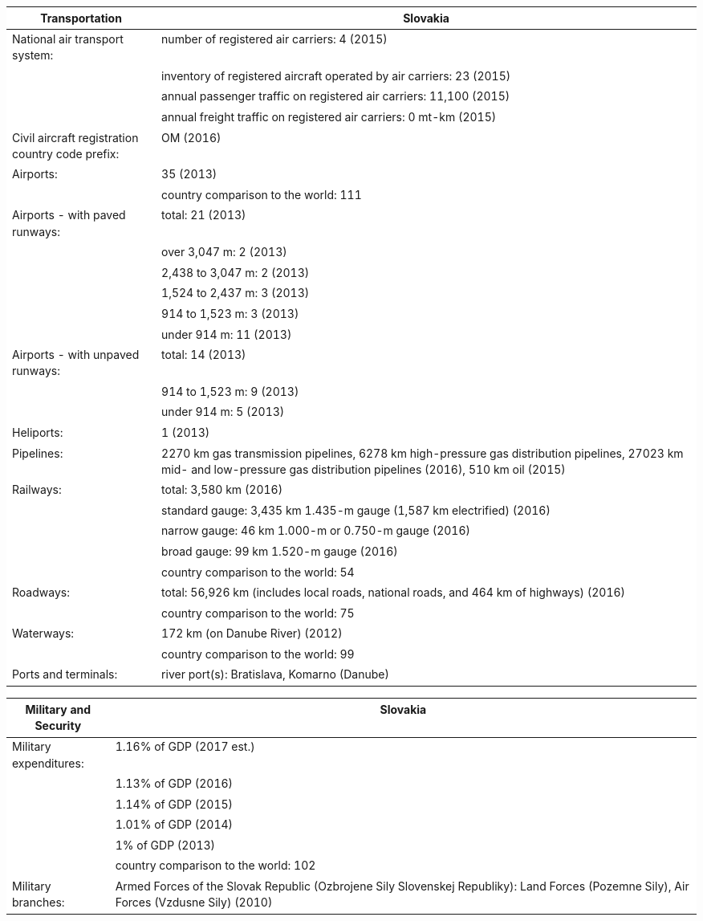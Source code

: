 | Transportation | Slovakia |
| --- | --- |
| National air transport system: | number of registered air carriers: 4 (2015) |
| | inventory of registered aircraft operated by air carriers: 23 (2015) |
| | annual passenger traffic on registered air carriers: 11,100 (2015) |
| | annual freight traffic on registered air carriers: 0 mt-km (2015) |
| Civil aircraft registration country code prefix: | OM (2016) |
| Airports: | 35 (2013) |
| | country comparison to the world: 111 |
| Airports - with paved runways: | total: 21 (2013) |
| | over 3,047 m: 2 (2013) |
| | 2,438 to 3,047 m: 2 (2013) |
| | 1,524 to 2,437 m: 3 (2013) |
| | 914 to 1,523 m: 3 (2013) |
| | under 914 m: 11 (2013) |
| Airports - with unpaved runways: | total: 14 (2013) |
| | 914 to 1,523 m: 9 (2013) |
| | under 914 m: 5 (2013) |
| Heliports: | 1 (2013) |
| Pipelines: | 2270 km gas transmission pipelines, 6278 km high-pressure gas distribution pipelines, 27023 km mid- and low-pressure gas distribution pipelines (2016), 510 km oil (2015) |
| Railways: | total: 3,580 km (2016) |
| | standard gauge: 3,435 km 1.435-m gauge (1,587 km electrified) (2016) |
| | narrow gauge: 46 km 1.000-m or 0.750-m gauge (2016) |
| | broad gauge: 99 km 1.520-m gauge (2016) |
| | country comparison to the world: 54 |
| Roadways: | total: 56,926 km (includes local roads, national roads, and 464 km of highways) (2016) |
| | country comparison to the world: 75 |
| Waterways: | 172 km (on Danube River) (2012) |
| | country comparison to the world: 99 |
| Ports and terminals: | river port(s): Bratislava, Komarno (Danube) |

| Military and Security | Slovakia |
| --- | --- |
| Military expenditures: | 1.16% of GDP (2017 est.) |
| | 1.13% of GDP (2016) |
| | 1.14% of GDP (2015) |
| | 1.01% of GDP (2014) |
| | 1% of GDP (2013) |
| | country comparison to the world: 102 |
| Military branches: | Armed Forces of the Slovak Republic (Ozbrojene Sily Slovenskej Republiky): Land Forces (Pozemne Sily), Air Forces (Vzdusne Sily) (2010) |